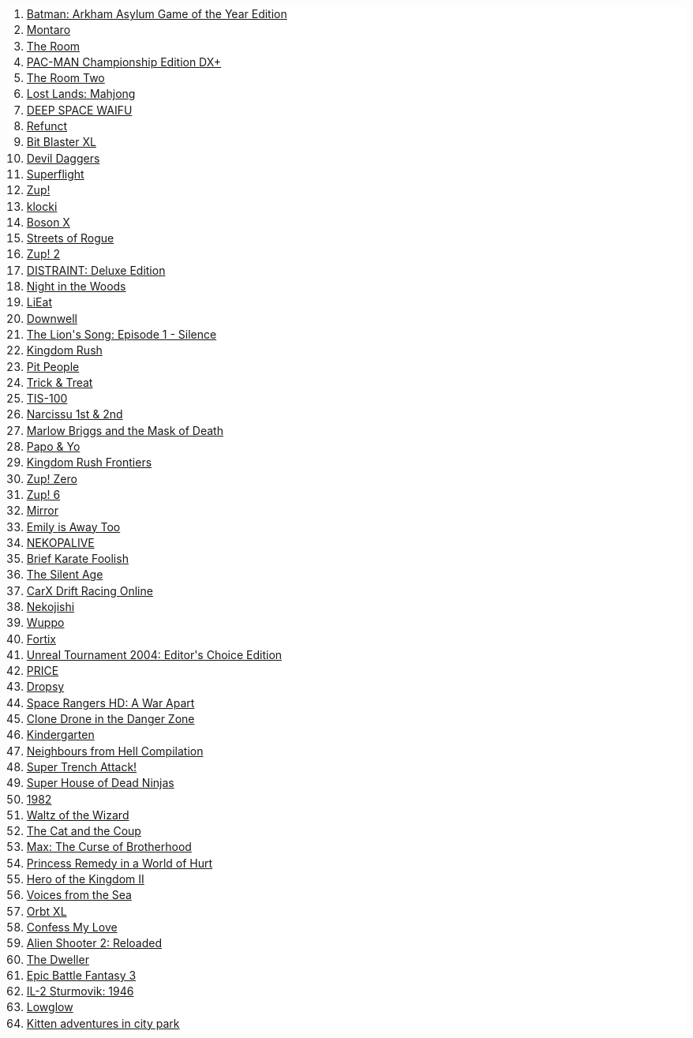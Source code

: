 00001.	[Batman: Arkham Asylum Game of the Year Edition](http://store.steampowered.com/app/35140 )
00002.	[Montaro](http://store.steampowered.com/app/495890)
00003.	[The Room](http://store.steampowered.com/app/288160)
00004.	[PAC-MAN Championship Edition DX+](http://store.steampowered.com/app/236450)
00005.	[The Room Two](http://store.steampowered.com/app/425580)
00006.	[Lost Lands: Mahjong](http://store.steampowered.com/app/435030)
00007.	[DEEP SPACE WAIFU](http://store.steampowered.com/app/639790)
00008.	[Refunct](http://store.steampowered.com/app/406150)
00009.	[Bit Blaster XL](http://store.steampowered.com/app/433950)
00010.	[Devil Daggers](http://store.steampowered.com/app/422970)
00011.	[Superflight](http://store.steampowered.com/app/732430)
00012.	[Zup!](http://store.steampowered.com/app/533300)
00013.	[klocki](http://store.steampowered.com/app/499440)
00014.	[Boson X](http://store.steampowered.com/app/302610)
00015.	[Streets of Rogue](http://store.steampowered.com/app/512900)
00016.	[Zup! 2](http://store.steampowered.com/app/562220)
00017.	[DISTRAINT: Deluxe Edition](http://store.steampowered.com/app/395170)
00018.	[Night in the Woods](http://store.steampowered.com/app/481510)
00019.	[LiEat](http://store.steampowered.com/app/373770)
00020.	[Downwell](http://store.steampowered.com/app/360740)
00021.	[The Lion's Song: Episode 1 - Silence](http://store.steampowered.com/app/437160)
00022.	[Kingdom Rush](http://store.steampowered.com/app/246420)
00023.	[Pit People](http://store.steampowered.com/app/291860)
00024.	[Trick & Treat](http://store.steampowered.com/app/497640)
00025.	[TIS-100](http://store.steampowered.com/app/370360)
00026.	[Narcissu 1st & 2nd](http://store.steampowered.com/app/264380)
00027.	[Marlow Briggs and the Mask of Death](http://store.steampowered.com/app/249680)
00028.	[Papo & Yo](http://store.steampowered.com/app/227080)
00029.	[Kingdom Rush Frontiers](http://store.steampowered.com/app/458710)
00030.	[Zup! Zero](http://store.steampowered.com/app/610360)
00031.	[Zup! 6](http://store.steampowered.com/app/566160)
00032.	[Mirror](http://store.steampowered.com/app/644560)
00033.	[Emily is Away Too](http://store.steampowered.com/app/523780)
00034.	[NEKOPALIVE](http://store.steampowered.com/app/469990)
00035.	[Brief Karate Foolish](http://store.steampowered.com/app/546390)
00036.	[The Silent Age](http://store.steampowered.com/app/352520)
00037.	[CarX Drift Racing Online](http://store.steampowered.com/app/635260)
00038.	[ Nekojishi](http://store.steampowered.com/app/570840)
00039.	[Wuppo](http://store.steampowered.com/app/400630)
00040.	[Fortix](http://store.steampowered.com/app/45400 )
00041.	[Unreal Tournament 2004: Editor's Choice Edition](http://store.steampowered.com/app/13230 )
00042.	[PRICE](http://store.steampowered.com/app/465520)
00043.	[Dropsy](http://store.steampowered.com/app/274350)
00044.	[Space Rangers HD: A War Apart](http://store.steampowered.com/app/214730)
00045.	[Clone Drone in the Danger Zone](http://store.steampowered.com/app/597170)
00046.	[Kindergarten](http://store.steampowered.com/app/589590)
00047.	[Neighbours from Hell Compilation](http://store.steampowered.com/app/260750)
00048.	[Super Trench Attack!](http://store.steampowered.com/app/311870)
00049.	[Super House of Dead Ninjas](http://store.steampowered.com/app/224820)
00050.	[1982](http://store.steampowered.com/app/639650)
00051.	[Waltz of the Wizard](http://store.steampowered.com/app/436820)
00052.	[The Cat and the Coup](http://store.steampowered.com/app/95700 )
00053.	[Max: The Curse of Brotherhood](http://store.steampowered.com/app/255390)
00054.	[Princess Remedy in a World of Hurt](http://store.steampowered.com/app/407900)
00055.	[Hero of the Kingdom II](http://store.steampowered.com/app/346560)
00056.	[Voices from the Sea](http://store.steampowered.com/app/348620)
00057.	[Orbt XL](http://store.steampowered.com/app/615610)
00058.	[Confess My Love](http://store.steampowered.com/app/637850)
00059.	[Alien Shooter 2: Reloaded](http://store.steampowered.com/app/33120 )
00060.	[The Dweller](http://store.steampowered.com/app/463930)
00061.	[Epic Battle Fantasy 3](http://store.steampowered.com/app/521200)
00062.	[IL-2 Sturmovik: 1946](http://store.steampowered.com/app/15320 )
00063.	[Lowglow](http://store.steampowered.com/app/405950)
00064.	[Kitten adventures in city park](http://store.steampowered.com/app/643870)
